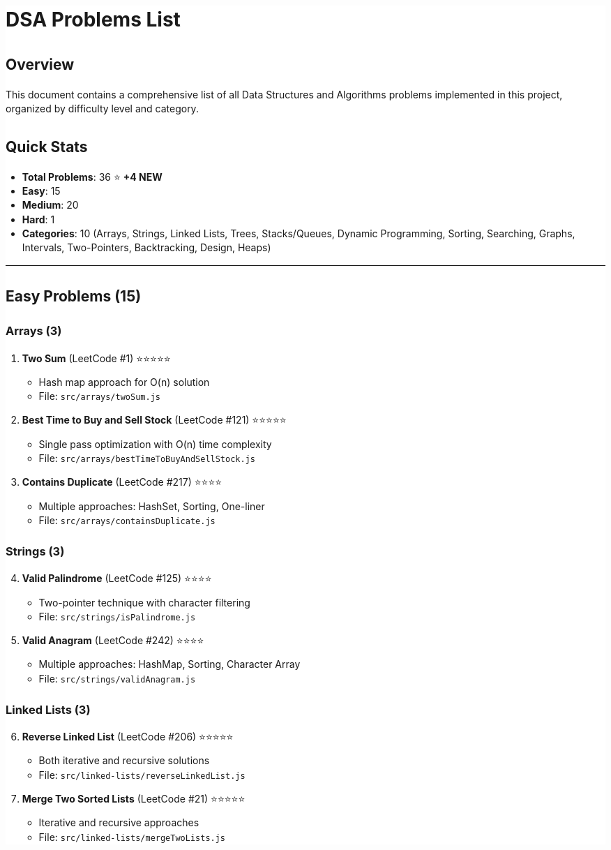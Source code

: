 # DSA Problems List

## Overview
This document contains a comprehensive list of all Data Structures and Algorithms problems implemented in this project, organized by difficulty level and category.

## Quick Stats
- **Total Problems**: 36 ⭐ **+4 NEW**
- **Easy**: 15
- **Medium**: 20
- **Hard**: 1
- **Categories**: 10 (Arrays, Strings, Linked Lists, Trees, Stacks/Queues, Dynamic Programming, Sorting, Searching, Graphs, Intervals, Two-Pointers, Backtracking, Design, Heaps)

---

## Easy Problems (15)

### Arrays (3)
1. **Two Sum** (LeetCode #1) ⭐⭐⭐⭐⭐
   - Hash map approach for O(n) solution
   - File: `src/arrays/twoSum.js`

2. **Best Time to Buy and Sell Stock** (LeetCode #121) ⭐⭐⭐⭐⭐
   - Single pass optimization with O(n) time complexity
   - File: `src/arrays/bestTimeToBuyAndSellStock.js`

3. **Contains Duplicate** (LeetCode #217) ⭐⭐⭐⭐
   - Multiple approaches: HashSet, Sorting, One-liner
   - File: `src/arrays/containsDuplicate.js`

### Strings (3)
4. **Valid Palindrome** (LeetCode #125) ⭐⭐⭐⭐
   - Two-pointer technique with character filtering
   - File: `src/strings/isPalindrome.js`

5. **Valid Anagram** (LeetCode #242) ⭐⭐⭐⭐
   - Multiple approaches: HashMap, Sorting, Character Array
   - File: `src/strings/validAnagram.js`

### Linked Lists (3)
6. **Reverse Linked List** (LeetCode #206) ⭐⭐⭐⭐⭐
   - Both iterative and recursive solutions
   - File: `src/linked-lists/reverseLinkedList.js`

7. **Merge Two Sorted Lists** (LeetCode #21) ⭐⭐⭐⭐⭐
   - Iterative and recursive approaches
   - File: `src/linked-lists/mergeTwoLists.js`
